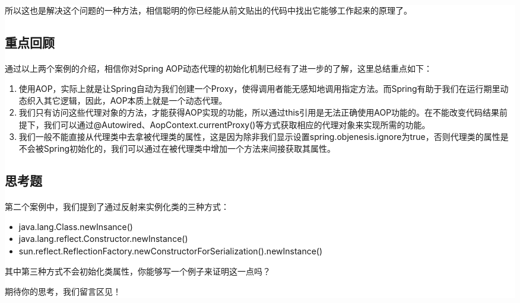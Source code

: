 所以这也是解决这个问题的一种方法，相信聪明的你已经能从前文贴出的代码中找出它能够工作起来的原理了。

## 重点回顾

通过以上两个案例的介绍，相信你对Spring AOP动态代理的初始化机制已经有了进一步的了解，这里总结重点如下：

1. 使用AOP，实际上就是让Spring自动为我们创建一个Proxy，使得调用者能无感知地调用指定方法。而Spring有助于我们在运行期里动态织入其它逻辑，因此，AOP本质上就是一个动态代理。
2. 我们只有访问这些代理对象的方法，才能获得AOP实现的功能，所以通过this引用是无法正确使用AOP功能的。在不能改变代码结果前提下，我们可以通过@Autowired、AopContext.currentProxy()等方式获取相应的代理对象来实现所需的功能。
3. 我们一般不能直接从代理类中去拿被代理类的属性，这是因为除非我们显示设置spring.objenesis.ignore为true，否则代理类的属性是不会被Spring初始化的，我们可以通过在被代理类中增加一个方法来间接获取其属性。

## 思考题

第二个案例中，我们提到了通过反射来实例化类的三种方式：

* java.lang.Class.newInsance()
* java.lang.reflect.Constructor.newInstance()
* sun.reflect.ReflectionFactory.newConstructorForSerialization().newInstance()

其中第三种方式不会初始化类属性，你能够写一个例子来证明这一点吗？

期待你的思考，我们留言区见！